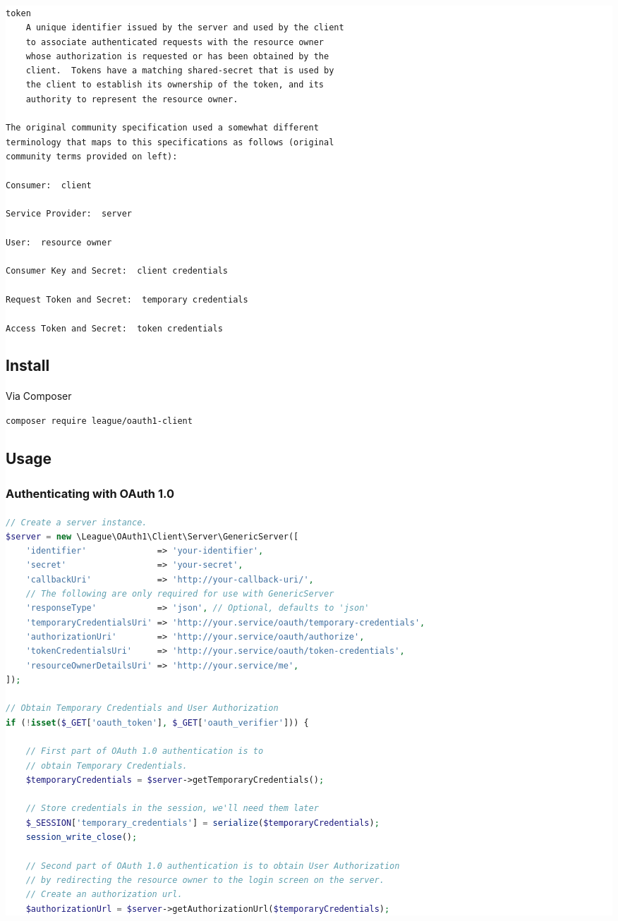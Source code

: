     token
        A unique identifier issued by the server and used by the client
        to associate authenticated requests with the resource owner
        whose authorization is requested or has been obtained by the
        client.  Tokens have a matching shared-secret that is used by
        the client to establish its ownership of the token, and its
        authority to represent the resource owner.

    The original community specification used a somewhat different
    terminology that maps to this specifications as follows (original
    community terms provided on left):

    Consumer:  client

    Service Provider:  server

    User:  resource owner

    Consumer Key and Secret:  client credentials

    Request Token and Secret:  temporary credentials

    Access Token and Secret:  token credentials


## Install

Via Composer

```bash
composer require league/oauth1-client
```


## Usage

### Authenticating with OAuth 1.0

```php
// Create a server instance.
$server = new \League\OAuth1\Client\Server\GenericServer([
    'identifier'              => 'your-identifier',
    'secret'                  => 'your-secret',
    'callbackUri'             => 'http://your-callback-uri/',
    // The following are only required for use with GenericServer
    'responseType'            => 'json', // Optional, defaults to 'json'
    'temporaryCredentialsUri' => 'http://your.service/oauth/temporary-credentials',
    'authorizationUri'        => 'http://your.service/oauth/authorize',
    'tokenCredentialsUri'     => 'http://your.service/oauth/token-credentials',
    'resourceOwnerDetailsUri' => 'http://your.service/me',
]);

// Obtain Temporary Credentials and User Authorization
if (!isset($_GET['oauth_token'], $_GET['oauth_verifier'])) {

    // First part of OAuth 1.0 authentication is to
    // obtain Temporary Credentials.
    $temporaryCredentials = $server->getTemporaryCredentials();

    // Store credentials in the session, we'll need them later
    $_SESSION['temporary_credentials'] = serialize($temporaryCredentials);
    session_write_close();

    // Second part of OAuth 1.0 authentication is to obtain User Authorization
    // by redirecting the resource owner to the login screen on the server.
    // Create an authorization url.
    $authorizationUrl = $server->getAuthorizationUrl($temporaryCredentials);

```